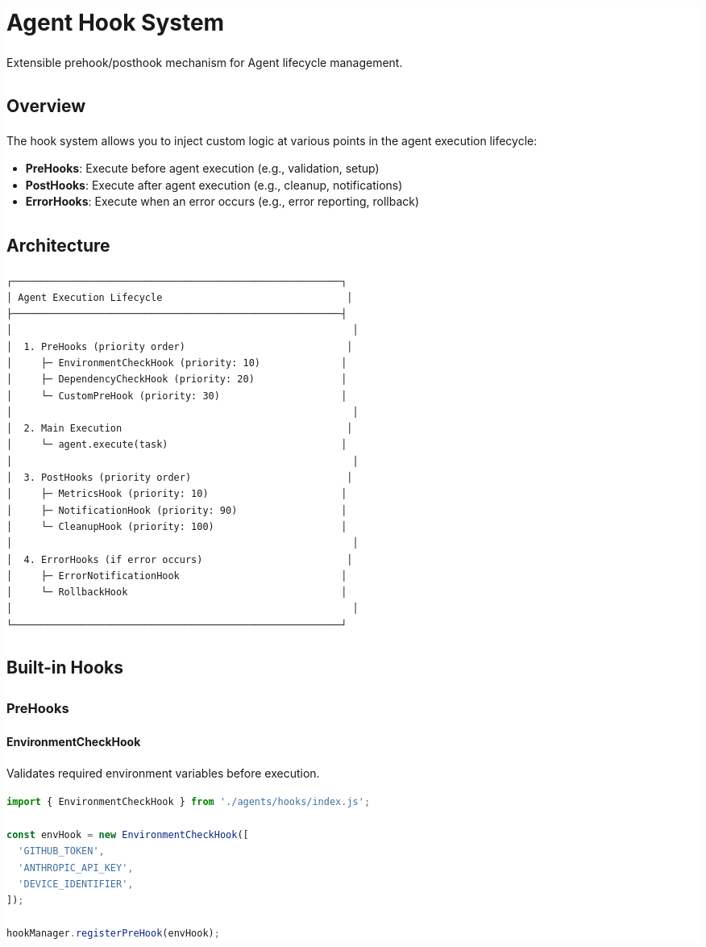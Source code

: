 # Agent Hook System

Extensible prehook/posthook mechanism for Agent lifecycle management.

## Overview

The hook system allows you to inject custom logic at various points in the agent execution lifecycle:

- **PreHooks**: Execute before agent execution (e.g., validation, setup)
- **PostHooks**: Execute after agent execution (e.g., cleanup, notifications)
- **ErrorHooks**: Execute when an error occurs (e.g., error reporting, rollback)

## Architecture

```
┌─────────────────────────────────────────────────────────┐
│ Agent Execution Lifecycle                                │
├─────────────────────────────────────────────────────────┤
│                                                           │
│  1. PreHooks (priority order)                            │
│     ├─ EnvironmentCheckHook (priority: 10)              │
│     ├─ DependencyCheckHook (priority: 20)               │
│     └─ CustomPreHook (priority: 30)                     │
│                                                           │
│  2. Main Execution                                       │
│     └─ agent.execute(task)                              │
│                                                           │
│  3. PostHooks (priority order)                           │
│     ├─ MetricsHook (priority: 10)                       │
│     ├─ NotificationHook (priority: 90)                  │
│     └─ CleanupHook (priority: 100)                      │
│                                                           │
│  4. ErrorHooks (if error occurs)                         │
│     ├─ ErrorNotificationHook                            │
│     └─ RollbackHook                                     │
│                                                           │
└─────────────────────────────────────────────────────────┘
```

## Built-in Hooks

### PreHooks

#### EnvironmentCheckHook

Validates required environment variables before execution.

```typescript
import { EnvironmentCheckHook } from './agents/hooks/index.js';

const envHook = new EnvironmentCheckHook([
  'GITHUB_TOKEN',
  'ANTHROPIC_API_KEY',
  'DEVICE_IDENTIFIER',
]);

hookManager.registerPreHook(envHook);
```
